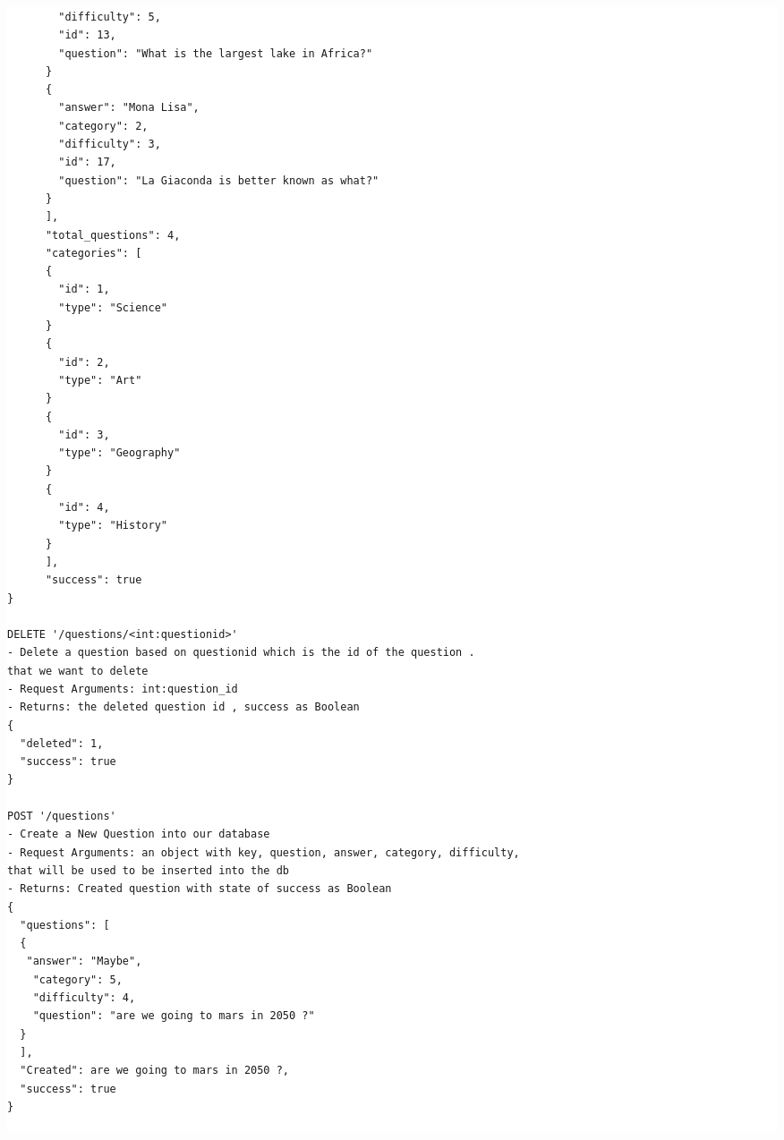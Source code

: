 ```
        "difficulty": 5,
        "id": 13,
        "question": "What is the largest lake in Africa?"
      }
      {
        "answer": "Mona Lisa",
        "category": 2,
        "difficulty": 3,
        "id": 17,
        "question": "La Giaconda is better known as what?"
      }
      ],
      "total_questions": 4,
      "categories": [
      {
        "id": 1,
        "type": "Science"
      }
      {
        "id": 2,
        "type": "Art"
      }
      {
        "id": 3,
        "type": "Geography"
      }
      {
        "id": 4,
        "type": "History"
      }
      ],
      "success": true
}

DELETE '/questions/<int:questionid>'
- Delete a question based on questionid which is the id of the question .
that we want to delete
- Request Arguments: int:question_id
- Returns: the deleted question id , success as Boolean
{
  "deleted": 1,    
  "success": true
}

POST '/questions'
- Create a New Question into our database
- Request Arguments: an object with key, question, answer, category, difficulty,
that will be used to be inserted into the db
- Returns: Created question with state of success as Boolean
{
  "questions": [
  {
   "answer": "Maybe",
    "category": 5,
    "difficulty": 4,
    "question": "are we going to mars in 2050 ?"
  }
  ],
  "Created": are we going to mars in 2050 ?,
  "success": true
}


```